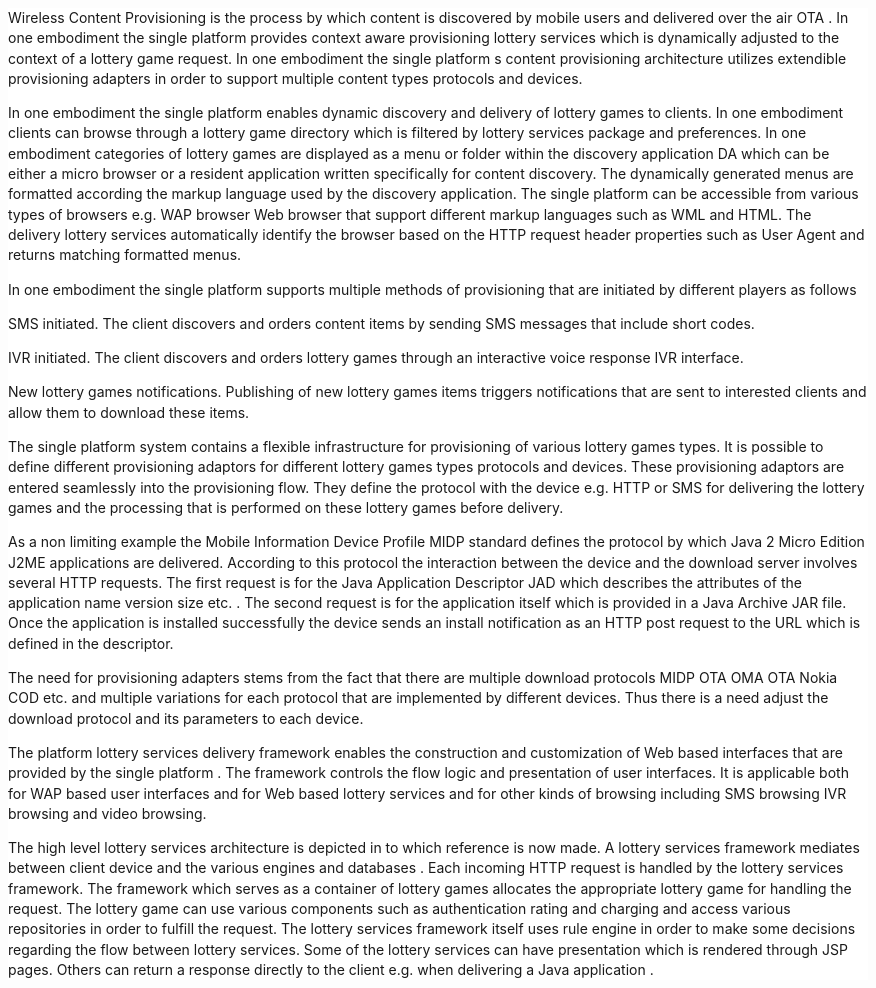 Wireless Content Provisioning is the process by which content is discovered by mobile users and delivered over the air OTA . In one embodiment the single platform provides context aware provisioning lottery services which is dynamically adjusted to the context of a lottery game request. In one embodiment the single platform s content provisioning architecture utilizes extendible provisioning adapters in order to support multiple content types protocols and devices.

In one embodiment the single platform enables dynamic discovery and delivery of lottery games to clients. In one embodiment clients can browse through a lottery game directory which is filtered by lottery services package and preferences. In one embodiment categories of lottery games are displayed as a menu or folder within the discovery application DA which can be either a micro browser or a resident application written specifically for content discovery. The dynamically generated menus are formatted according the markup language used by the discovery application. The single platform can be accessible from various types of browsers e.g. WAP browser Web browser that support different markup languages such as WML and HTML. The delivery lottery services automatically identify the browser based on the HTTP request header properties such as User Agent and returns matching formatted menus.

In one embodiment the single platform supports multiple methods of provisioning that are initiated by different players as follows 

SMS initiated. The client discovers and orders content items by sending SMS messages that include short codes.

IVR initiated. The client discovers and orders lottery games through an interactive voice response IVR interface.

New lottery games notifications. Publishing of new lottery games items triggers notifications that are sent to interested clients and allow them to download these items.

The single platform system contains a flexible infrastructure for provisioning of various lottery games types. It is possible to define different provisioning adaptors for different lottery games types protocols and devices. These provisioning adaptors are entered seamlessly into the provisioning flow. They define the protocol with the device e.g. HTTP or SMS for delivering the lottery games and the processing that is performed on these lottery games before delivery.

As a non limiting example the Mobile Information Device Profile MIDP standard defines the protocol by which Java 2 Micro Edition J2ME applications are delivered. According to this protocol the interaction between the device and the download server involves several HTTP requests. The first request is for the Java Application Descriptor JAD which describes the attributes of the application name version size etc. . The second request is for the application itself which is provided in a Java Archive JAR file. Once the application is installed successfully the device sends an install notification as an HTTP post request to the URL which is defined in the descriptor.

The need for provisioning adapters stems from the fact that there are multiple download protocols MIDP OTA OMA OTA Nokia COD etc. and multiple variations for each protocol that are implemented by different devices. Thus there is a need adjust the download protocol and its parameters to each device.

The platform lottery services delivery framework enables the construction and customization of Web based interfaces that are provided by the single platform . The framework controls the flow logic and presentation of user interfaces. It is applicable both for WAP based user interfaces and for Web based lottery services and for other kinds of browsing including SMS browsing IVR browsing and video browsing.

The high level lottery services architecture is depicted in to which reference is now made. A lottery services framework mediates between client device and the various engines and databases . Each incoming HTTP request is handled by the lottery services framework. The framework which serves as a container of lottery games allocates the appropriate lottery game for handling the request. The lottery game can use various components such as authentication rating and charging and access various repositories in order to fulfill the request. The lottery services framework itself uses rule engine in order to make some decisions regarding the flow between lottery services. Some of the lottery services can have presentation which is rendered through JSP pages. Others can return a response directly to the client e.g. when delivering a Java application .
